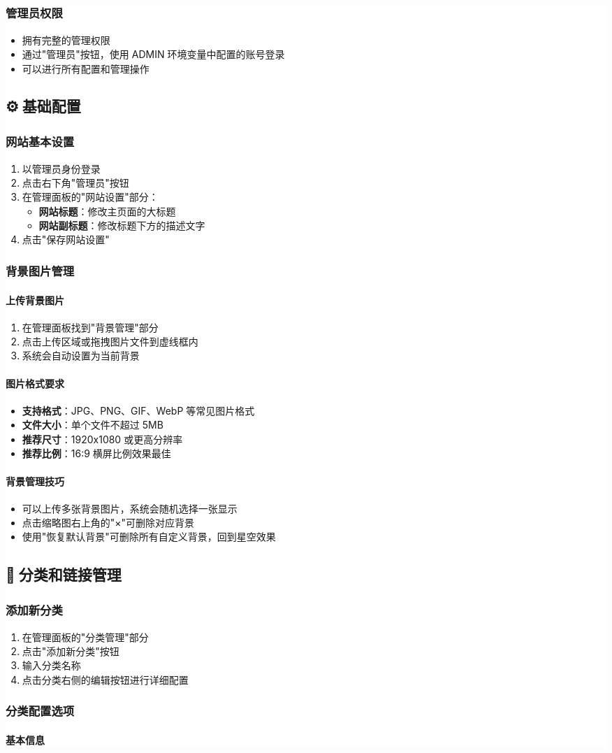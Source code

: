 ### 管理员权限

- 拥有完整的管理权限
- 通过"管理员"按钮，使用 ADMIN 环境变量中配置的账号登录
- 可以进行所有配置和管理操作

## ⚙️ 基础配置

### 网站基本设置

1. 以管理员身份登录
2. 点击右下角"管理员"按钮
3. 在管理面板的"网站设置"部分：
   - **网站标题**：修改主页面的大标题
   - **网站副标题**：修改标题下方的描述文字
4. 点击"保存网站设置"

### 背景图片管理

#### 上传背景图片

1. 在管理面板找到"背景管理"部分
2. 点击上传区域或拖拽图片文件到虚线框内
3. 系统会自动设置为当前背景

#### 图片格式要求

- **支持格式**：JPG、PNG、GIF、WebP 等常见图片格式
- **文件大小**：单个文件不超过 5MB
- **推荐尺寸**：1920x1080 或更高分辨率
- **推荐比例**：16:9 横屏比例效果最佳

#### 背景管理技巧

- 可以上传多张背景图片，系统会随机选择一张显示
- 点击缩略图右上角的"×"可删除对应背景
- 使用"恢复默认背景"可删除所有自定义背景，回到星空效果

## 📂 分类和链接管理

### 添加新分类

1. 在管理面板的"分类管理"部分
2. 点击"添加新分类"按钮
3. 输入分类名称
4. 点击分类右侧的编辑按钮进行详细配置

### 分类配置选项

#### 基本信息
